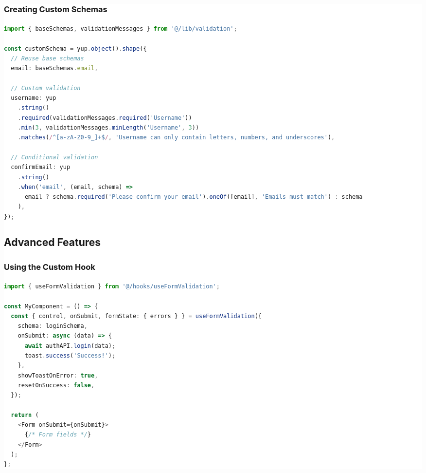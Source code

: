 ### Creating Custom Schemas

```typescript
import { baseSchemas, validationMessages } from '@/lib/validation';

const customSchema = yup.object().shape({
  // Reuse base schemas
  email: baseSchemas.email,
  
  // Custom validation
  username: yup
    .string()
    .required(validationMessages.required('Username'))
    .min(3, validationMessages.minLength('Username', 3))
    .matches(/^[a-zA-Z0-9_]+$/, 'Username can only contain letters, numbers, and underscores'),
    
  // Conditional validation
  confirmEmail: yup
    .string()
    .when('email', (email, schema) => 
      email ? schema.required('Please confirm your email').oneOf([email], 'Emails must match') : schema
    ),
});
```

## Advanced Features

### Using the Custom Hook

```typescript
import { useFormValidation } from '@/hooks/useFormValidation';

const MyComponent = () => {
  const { control, onSubmit, formState: { errors } } = useFormValidation({
    schema: loginSchema,
    onSubmit: async (data) => {
      await authAPI.login(data);
      toast.success('Success!');
    },
    showToastOnError: true,
    resetOnSuccess: false,
  });

  return (
    <Form onSubmit={onSubmit}>
      {/* Form fields */}
    </Form>
  );
};
```
